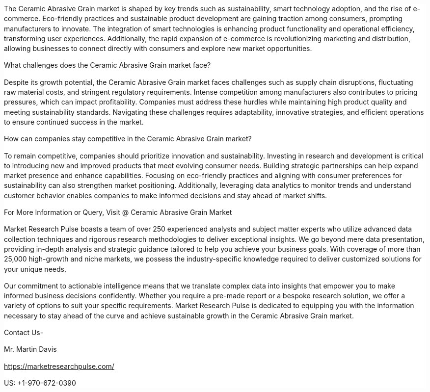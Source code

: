 The Ceramic Abrasive Grain market is shaped by key trends such as sustainability, smart technology adoption, and the rise of e-commerce. Eco-friendly practices and sustainable product development are gaining traction among consumers, prompting manufacturers to innovate. The integration of smart technologies is enhancing product functionality and operational efficiency, transforming user experiences. Additionally, the rapid expansion of e-commerce is revolutionizing marketing and distribution, allowing businesses to connect directly with consumers and explore new market opportunities.

What challenges does the Ceramic Abrasive Grain market face?

Despite its growth potential, the Ceramic Abrasive Grain market faces challenges such as supply chain disruptions, fluctuating raw material costs, and stringent regulatory requirements. Intense competition among manufacturers also contributes to pricing pressures, which can impact profitability. Companies must address these hurdles while maintaining high product quality and meeting sustainability standards. Navigating these challenges requires adaptability, innovative strategies, and efficient operations to ensure continued success in the market.

How can companies stay competitive in the Ceramic Abrasive Grain market?

To remain competitive, companies should prioritize innovation and sustainability. Investing in research and development is critical to introducing new and improved products that meet evolving consumer needs. Building strategic partnerships can help expand market presence and enhance capabilities. Focusing on eco-friendly practices and aligning with consumer preferences for sustainability can also strengthen market positioning. Additionally, leveraging data analytics to monitor trends and understand customer behavior enables companies to make informed decisions and stay ahead of market shifts.

For More Information or Query, Visit @ Ceramic Abrasive Grain Market

Market Research Pulse boasts a team of over 250 experienced analysts and subject matter experts who utilize advanced data collection techniques and rigorous research methodologies to deliver exceptional insights. We go beyond mere data presentation, providing in-depth analysis and strategic guidance tailored to help you achieve your business goals. With coverage of more than 25,000 high-growth and niche markets, we possess the industry-specific knowledge required to deliver customized solutions for your unique needs.

Our commitment to actionable intelligence means that we translate complex data into insights that empower you to make informed business decisions confidently. Whether you require a pre-made report or a bespoke research solution, we offer a variety of options to suit your specific requirements. Market Research Pulse is dedicated to equipping you with the information necessary to stay ahead of the curve and achieve sustainable growth in the Ceramic Abrasive Grain market.

Contact Us-

Mr. Martin Davis

https://marketresearchpulse.com/

US: +1-970-672-0390
